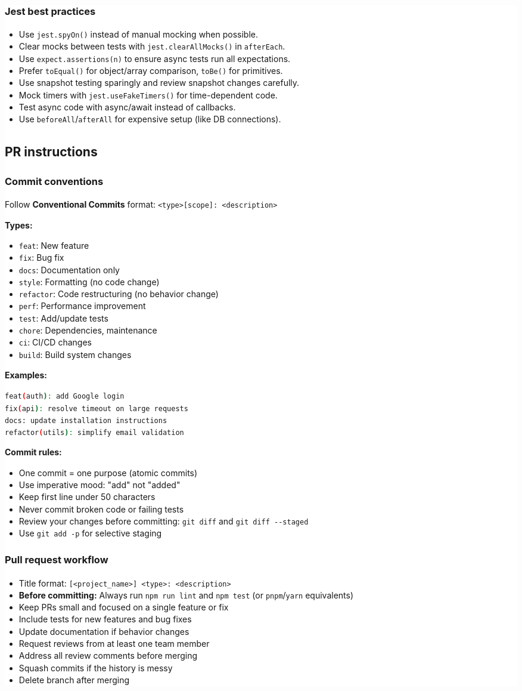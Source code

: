 ### Jest best practices
- Use `jest.spyOn()` instead of manual mocking when possible.
- Clear mocks between tests with `jest.clearAllMocks()` in `afterEach`.
- Use `expect.assertions(n)` to ensure async tests run all expectations.
- Prefer `toEqual()` for object/array comparison, `toBe()` for primitives.
- Use snapshot testing sparingly and review snapshot changes carefully.
- Mock timers with `jest.useFakeTimers()` for time-dependent code.
- Test async code with async/await instead of callbacks.
- Use `beforeAll`/`afterAll` for expensive setup (like DB connections).

## PR instructions

### Commit conventions
Follow **Conventional Commits** format: `<type>[scope]: <description>`

**Types:**
- `feat`: New feature
- `fix`: Bug fix
- `docs`: Documentation only
- `style`: Formatting (no code change)
- `refactor`: Code restructuring (no behavior change)
- `perf`: Performance improvement
- `test`: Add/update tests
- `chore`: Dependencies, maintenance
- `ci`: CI/CD changes
- `build`: Build system changes

**Examples:**
```bash
feat(auth): add Google login
fix(api): resolve timeout on large requests
docs: update installation instructions
refactor(utils): simplify email validation
```

**Commit rules:**
- One commit = one purpose (atomic commits)
- Use imperative mood: "add" not "added"
- Keep first line under 50 characters
- Never commit broken code or failing tests
- Review your changes before committing: `git diff` and `git diff --staged`
- Use `git add -p` for selective staging

### Pull request workflow
- Title format: `[<project_name>] <type>: <description>`
- **Before committing:** Always run `npm run lint` and `npm test` (or `pnpm`/`yarn` equivalents)
- Keep PRs small and focused on a single feature or fix
- Include tests for new features and bug fixes
- Update documentation if behavior changes
- Request reviews from at least one team member
- Address all review comments before merging
- Squash commits if the history is messy
- Delete branch after merging
